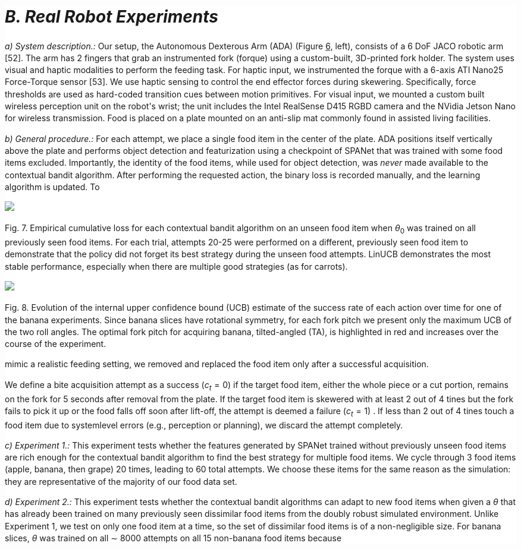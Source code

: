 # *B. Real Robot Experiments*

*a) System description.:* Our setup, the Autonomous Dexterous Arm (ADA) (Figure [6,](#page-4-0) left), consists of a 6 DoF JACO robotic arm [52]. The arm has 2 fingers that grab an instrumented fork (forque) using a custom-built, 3D-printed fork holder. The system uses visual and haptic modalities to perform the feeding task. For haptic input, we instrumented the forque with a 6-axis ATI Nano25 Force-Torque sensor [53]. We use haptic sensing to control the end effector forces during skewering. Specifically, force thresholds are used as hard-coded transition cues between motion primitives. For visual input, we mounted a custom built wireless perception unit on the robot's wrist; the unit includes the Intel RealSense D415 RGBD camera and the NVidia Jetson Nano for wireless transmission. Food is placed on a plate mounted on an anti-slip mat commonly found in assisted living facilities.

*b) General procedure.:* For each attempt, we place a single food item in the center of the plate. ADA positions itself vertically above the plate and performs object detection and featurization using a checkpoint of SPANet that was trained with some food items excluded. Importantly, the identity of the food items, while used for object detection, was *never* made available to the contextual bandit algorithm. After performing the requested action, the binary loss is recorded manually, and the learning algorithm is updated. To

![](_page_5_Figure_0.jpeg)

<span id="page-5-0"></span>Fig. 7. Empirical cumulative loss for each contextual bandit algorithm on an unseen food item when  $\theta_0$  was trained on all previously seen food items. For each trial, attempts 20-25 were performed on a different, previously seen food item to demonstrate that the policy did not forget its best strategy during the unseen food attempts. LinUCB demonstrates the most stable performance, especially when there are multiple good strategies (as for carrots).

![](_page_5_Figure_2.jpeg)

<span id="page-5-1"></span>Fig. 8. Evolution of the internal upper confidence bound (UCB) estimate of the success rate of each action over time for one of the banana experiments. Since banana slices have rotational symmetry, for each fork pitch we present only the maximum UCB of the two roll angles. The optimal fork pitch for acquiring banana, tilted-angled (TA), is highlighted in red and increases over the course of the experiment.

mimic a realistic feeding setting, we removed and replaced the food item only after a successful acquisition.

We define a bite acquisition attempt as a success  $(c_t = 0)$ if the target food item, either the whole piece or a cut portion, remains on the fork for 5 seconds after removal from the plate. If the target food item is skewered with at least 2 out of 4 tines but the fork fails to pick it up or the food falls off soon after lift-off, the attempt is deemed a failure  $(c_t = 1)$ . If less than 2 out of 4 tines touch a food item due to systemlevel errors (e.g., perception or planning), we discard the attempt completely.

*c) Experiment 1.:* This experiment tests whether the features generated by SPANet trained without previously unseen food items are rich enough for the contextual bandit algorithm to find the best strategy for multiple food items. We cycle through 3 food items (apple, banana, then grape) 20 times, leading to 60 total attempts. We choose these items for the same reason as the simulation: they are representative of the majority of our food data set.

*d) Experiment 2.:* This experiment tests whether the contextual bandit algorithms can adapt to new food items when given a  $\theta$  that has already been trained on many previously seen dissimilar food items from the doubly robust simulated environment. Unlike Experiment 1, we test on only one food item at a time, so the set of dissimilar food items is of a non-negligible size. For banana slices,  $\theta$  was trained on all ∼ 8000 attempts on all 15 non-banana food items because

